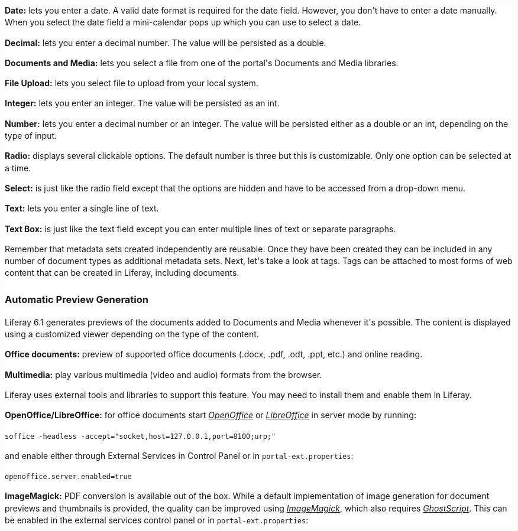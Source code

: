 **Date:** lets you enter a date. A valid date format is required for the date field. However, you don't have to enter a date manually. When you select the date field a mini-calendar pops up which you can use to select a date.

**Decimal:** lets you enter a decimal number. The value will be persisted as a double.

**Documents and Media:** lets you select a file from one of the portal's Documents and Media libraries.

**File Upload:** lets you select file to upload from your local system.

**Integer:** lets you enter an integer. The value will be persisted as an int.

**Number:** lets you enter a decimal number or an integer. The value will be persisted either as a double or an int, depending on the type of input.

**Radio:** displays several clickable options. The default number is three but this is customizable. Only one option can be selected at a time.

**Select:** is just like the radio field except that the options are hidden and have to be accessed from a drop-down menu.

**Text:** lets you enter a single line of text.

**Text Box:** is just like the text field except you can enter multiple lines of text or separate paragraphs.

Remember that metadata sets created independently are reusable. Once they have been created they can be included in any number of document types as additional metadata sets. Next, let's take a look at tags. Tags can be attached to most forms of web content that can be created in Liferay, including documents.

### Automatic Preview Generation [](id=lp-6-1-ugen04-automatic-preview-generation-0)

Liferay 6.1 generates previews of the documents added to Documents and Media whenever it's possible. The content is displayed using a customized viewer depending on the type of the content.

**Office documents:** preview of supported office documents (.docx, .pdf, .odt, .ppt, etc.) and online reading.

**Multimedia:** play various multimedia (video and audio) formats from the browser.

Liferay uses external tools and libraries to support this feature. You may need to install them and enable them in Liferay.

**OpenOffice/LibreOffice:** for office documents start [*OpenOffice*](http://www.openoffice.org) or [*LibreOffice*](http://www.libreoffice.org) in server mode by running:

	soffice -headless -accept="socket,host=127.0.0.1,port=8100;urp;"

and enable either through External Services in Control Panel or in `portal-ext.properties`:

	openoffice.server.enabled=true

**ImageMagick:** PDF conversion is available out of the box. While a default implementation of image generation for document previews and thumbnails is provided, the quality can be improved using [*ImageMagick*](http://www.imagemagick.org), which also requires [*GhostScript*](http://www.ghostscript.com). This can be enabled in the external services control panel or in `portal-ext.properties`:
